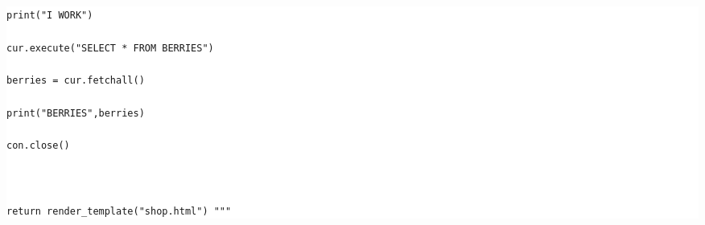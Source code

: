 ```
print("I WORK")

cur.execute("SELECT * FROM BERRIES")

berries = cur.fetchall()

print("BERRIES",berries)

con.close()

  

return render_template("shop.html") """
```